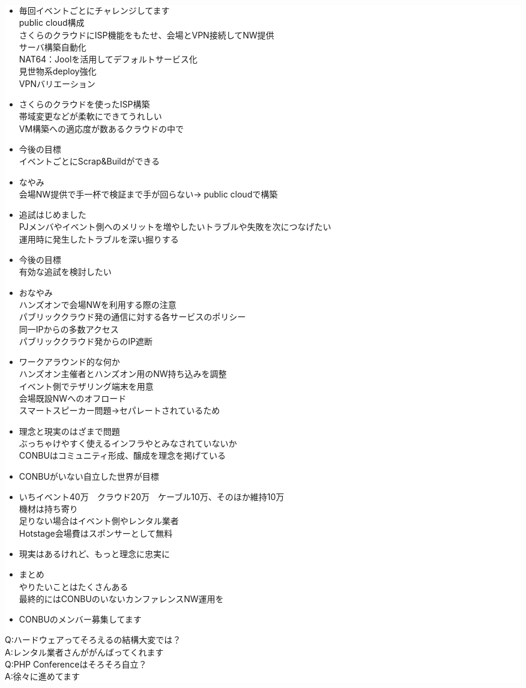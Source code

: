 * 毎回イベントごとにチャレンジしてます  
    public cloud構成  
    さくらのクラウドにISP機能をもたせ、会場とVPN接続してNW提供  
    サーバ構築自動化  
    NAT64：Joolを活用してデフォルトサービス化  
    見世物系deploy強化  
    VPNバリエーション  
  
* さくらのクラウドを使ったISP構築  
    帯域変更などが柔軟にできてうれしい  
    VM構築への適応度が数あるクラウドの中で  
  
* 今後の目標  
    イベントごとにScrap&Buildができる  
  
* なやみ  
    会場NW提供で手一杯で検証まで手が回らない→ public cloudで構築  
  
* 追試はじめました  
    PJメンバやイベント側へのメリットを増やしたいトラブルや失敗を次につなげたい  
    運用時に発生したトラブルを深い掘りする  
  
* 今後の目標  
    有効な追試を検討したい  
  
* おなやみ  
    ハンズオンで会場NWを利用する際の注意  
    パブリッククラウド発の通信に対する各サービスのポリシー  
    同一IPからの多数アクセス  
    パブリッククラウド発からのIP遮断  
  
* ワークアラウンド的な何か  
    ハンズオン主催者とハンズオン用のNW持ち込みを調整  
    イベント側でテザリング端末を用意  
    会場既設NWへのオフロード  
    スマートスピーカー問題→セパレートされているため  
  
* 理念と現実のはざまで問題  
    ぶっちゃけやすく使えるインフラやとみなされていないか  
    CONBUはコミュニティ形成、醸成を理念を掲げている  
  
* CONBUがいない自立した世界が目標  
  
* いちイベント40万　クラウド20万　ケーブル10万、そのほか維持10万  
    機材は持ち寄り  
    足りない場合はイベント側やレンタル業者  
    Hotstage会場費はスポンサーとして無料  
  
* 現実はあるけれど、もっと理念に忠実に  
  
* まとめ  
    やりたいことはたくさんある  
    最終的にはCONBUのいないカンファレンスNW運用を  
  
* CONBUのメンバー募集してます  
  
Q:ハードウェアってそろえるの結構大変では？  
A:レンタル業者さんががんばってくれます  
Q:PHP Conferenceはそろそろ自立？  
A:徐々に進めてます  
  